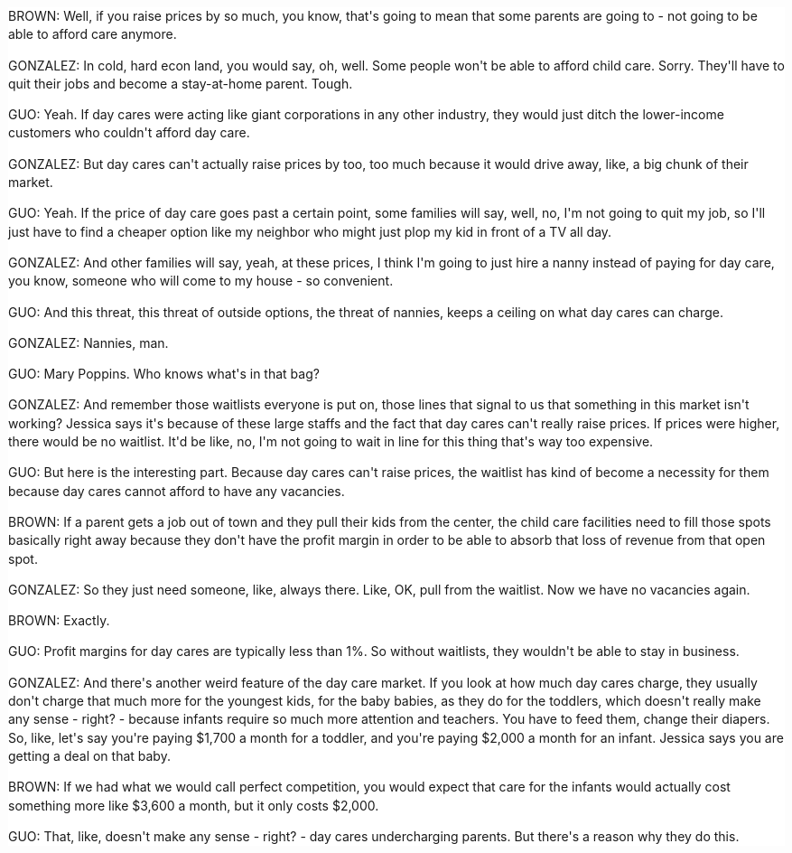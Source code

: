BROWN: Well, if you raise prices by so much, you know, that's going to mean that some parents are going to - not going to be able to afford care anymore.

GONZALEZ: In cold, hard econ land, you would say, oh, well. Some people won't be able to afford child care. Sorry. They'll have to quit their jobs and become a stay-at-home parent. Tough.

GUO: Yeah. If day cares were acting like giant corporations in any other industry, they would just ditch the lower-income customers who couldn't afford day care.

GONZALEZ: But day cares can't actually raise prices by too, too much because it would drive away, like, a big chunk of their market.

GUO: Yeah. If the price of day care goes past a certain point, some families will say, well, no, I'm not going to quit my job, so I'll just have to find a cheaper option like my neighbor who might just plop my kid in front of a TV all day.

GONZALEZ: And other families will say, yeah, at these prices, I think I'm going to just hire a nanny instead of paying for day care, you know, someone who will come to my house - so convenient.

GUO: And this threat, this threat of outside options, the threat of nannies, keeps a ceiling on what day cares can charge.

GONZALEZ: Nannies, man.

GUO: Mary Poppins. Who knows what's in that bag?

GONZALEZ: And remember those waitlists everyone is put on, those lines that signal to us that something in this market isn't working? Jessica says it's because of these large staffs and the fact that day cares can't really raise prices. If prices were higher, there would be no waitlist. It'd be like, no, I'm not going to wait in line for this thing that's way too expensive.

GUO: But here is the interesting part. Because day cares can't raise prices, the waitlist has kind of become a necessity for them because day cares cannot afford to have any vacancies.

BROWN: If a parent gets a job out of town and they pull their kids from the center, the child care facilities need to fill those spots basically right away because they don't have the profit margin in order to be able to absorb that loss of revenue from that open spot.

GONZALEZ: So they just need someone, like, always there. Like, OK, pull from the waitlist. Now we have no vacancies again.

BROWN: Exactly.

GUO: Profit margins for day cares are typically less than 1%. So without waitlists, they wouldn't be able to stay in business.

GONZALEZ: And there's another weird feature of the day care market. If you look at how much day cares charge, they usually don't charge that much more for the youngest kids, for the baby babies, as they do for the toddlers, which doesn't really make any sense - right? - because infants require so much more attention and teachers. You have to feed them, change their diapers. So, like, let's say you're paying $1,700 a month for a toddler, and you're paying $2,000 a month for an infant. Jessica says you are getting a deal on that baby.

BROWN: If we had what we would call perfect competition, you would expect that care for the infants would actually cost something more like $3,600 a month, but it only costs $2,000.

GUO: That, like, doesn't make any sense - right? - day cares undercharging parents. But there's a reason why they do this.
